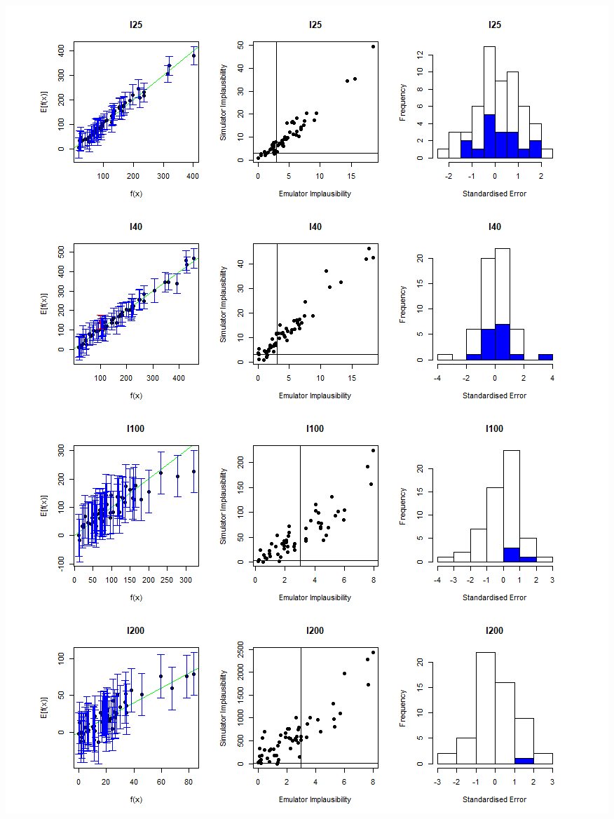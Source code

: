 <img src="_main_files/figure-html/unnamed-chunk-55-1.png" style="display: block; margin: auto;" /><img src="_main_files/figure-html/unnamed-chunk-55-2.png" style="display: block; margin: auto;" />
